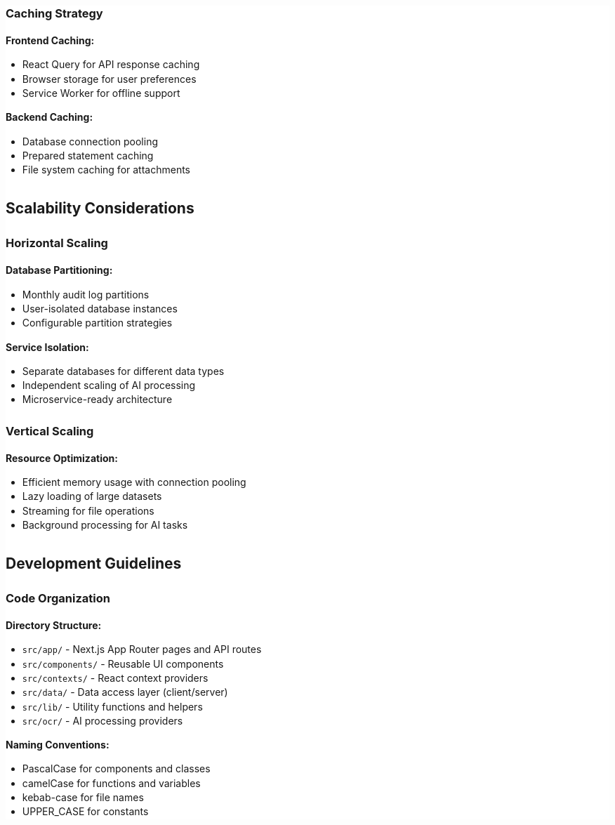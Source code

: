### Caching Strategy

**Frontend Caching:**
- React Query for API response caching
- Browser storage for user preferences
- Service Worker for offline support

**Backend Caching:**
- Database connection pooling
- Prepared statement caching
- File system caching for attachments

## Scalability Considerations

### Horizontal Scaling

**Database Partitioning:**
- Monthly audit log partitions
- User-isolated database instances
- Configurable partition strategies

**Service Isolation:**
- Separate databases for different data types
- Independent scaling of AI processing
- Microservice-ready architecture

### Vertical Scaling

**Resource Optimization:**
- Efficient memory usage with connection pooling
- Lazy loading of large datasets
- Streaming for file operations
- Background processing for AI tasks

## Development Guidelines

### Code Organization

**Directory Structure:**
- `src/app/` - Next.js App Router pages and API routes
- `src/components/` - Reusable UI components
- `src/contexts/` - React context providers
- `src/data/` - Data access layer (client/server)
- `src/lib/` - Utility functions and helpers
- `src/ocr/` - AI processing providers

**Naming Conventions:**
- PascalCase for components and classes
- camelCase for functions and variables
- kebab-case for file names
- UPPER_CASE for constants
